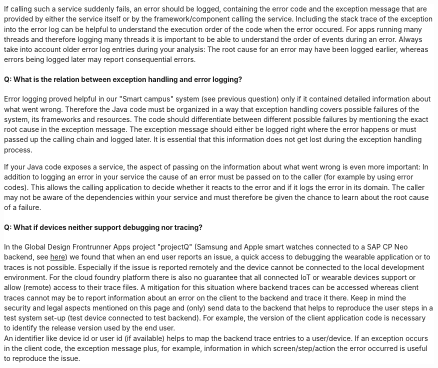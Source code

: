 If calling such a service suddenly fails, an error should be logged, containing the error code and the exception message that are provided by either the service itself or by the framework/component calling the service.
Including the stack trace of the exception into the error log can be helpful to understand the execution order of the code when the error occured. 
For apps running many threads and therefore logging many threads it is important to be able to understand the order of events during an error. 
Always take into account older error log entries during your analysis: The root cause for an error may have been logged earlier, whereas errors being logged later may report consequential errors.

#### Q: What is the relation between exception handling and error logging?  
Error logging proved helpful in our "Smart campus" system (see previous question) only if it contained detailed information about what went wrong. 
Therefore the Java code must be organized in a way that exception handling covers possible failures of the system, its frameworks and resources. 
The code should differentiate between different possible failures by mentioning the exact root cause in the exception message. 
The exception message should either be logged right where the error happens or must passed up the calling chain and logged later. 
It is essential that this information does not get lost during the exception handling process.

If your Java code exposes a service, the aspect of passing on the information about what went wrong is even more important: 
In addition to logging an error in your service the cause of an error must be passed on to the caller  (for example by using error codes).
This allows the calling application to decide whether it reacts to the error and if it logs the error in its domain. 
The caller may not be aware of the dependencies within your service and must therefore be given the chance to learn about the root cause of a failure.

#### Q: What if devices neither support debugging nor tracing?
In the Global Design Frontrunner Apps project "projectQ" (Samsung and Apple smart watches connected to a  SAP CP Neo backend, see [here](https://experiencesmartwatch.mo.sap.corp/)) 
we found that when an end user reports an issue, a quick access to debugging the wearable application or to traces is not possible.
Especially if the issue is reported remotely and the device cannot be connected to the local development environment.
For the cloud foundry platform there is also no guarantee that all connected IoT or wearable devices support or allow (remote) access to their trace files. 
A mitigation for this situation where backend traces can be accessed whereas client traces cannot may be to report information about an error on the client to the backend and trace it there. 
Keep in mind the security and legal aspects mentioned on this page and (only) send data to the backend that helps to reproduce the user steps in a test system set-up (test device connected to test backend).
For example, the version of the client application code is necessary to identify the release version used by the end user.  
An identifier like device id or user id (if available) helps to map the backend trace entries to a user/device. 
If an exception occurs in the client code, the exception message plus, for example, information in which screen/step/action the error occurred is useful to reproduce the issue.
